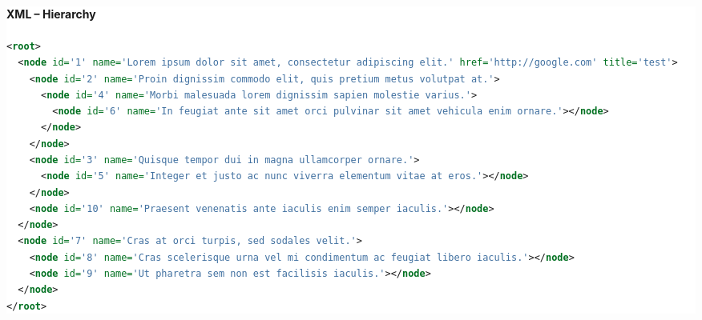 #### XML – Hierarchy

```xml
<root>
  <node id='1' name='Lorem ipsum dolor sit amet, consectetur adipiscing elit.' href='http://google.com' title='test'>
    <node id='2' name='Proin dignissim commodo elit, quis pretium metus volutpat at.'>
      <node id='4' name='Morbi malesuada lorem dignissim sapien molestie varius.'>
        <node id='6' name='In feugiat ante sit amet orci pulvinar sit amet vehicula enim ornare.'></node>
      </node>
    </node>
    <node id='3' name='Quisque tempor dui in magna ullamcorper ornare.'>
      <node id='5' name='Integer et justo ac nunc viverra elementum vitae at eros.'></node>
    </node>
    <node id='10' name='Praesent venenatis ante iaculis enim semper iaculis.'></node>
  </node>
  <node id='7' name='Cras at orci turpis, sed sodales velit.'>
    <node id='8' name='Cras scelerisque urna vel mi condimentum ac feugiat libero iaculis.'></node>
    <node id='9' name='Ut pharetra sem non est facilisis iaculis.'></node>
  </node>
</root>
```